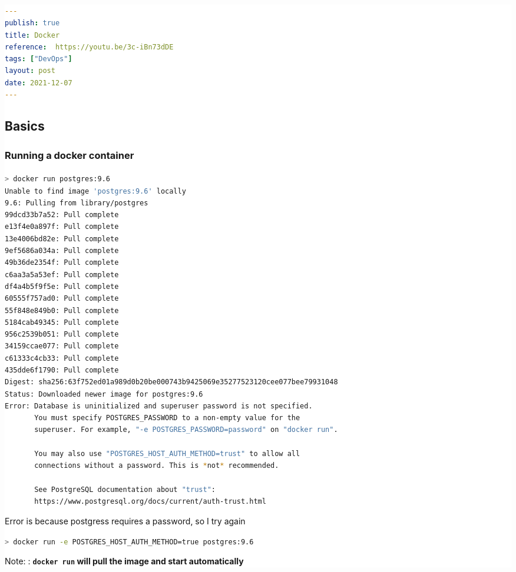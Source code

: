 ```yaml
---
publish: true
title: Docker
reference:  https://youtu.be/3c-iBn73dDE
tags: ["DevOps"]
layout: post
date: 2021-12-07
---
```

## Basics

### Running a docker container

```bash
> docker run postgres:9.6
Unable to find image 'postgres:9.6' locally
9.6: Pulling from library/postgres
99dcd33b7a52: Pull complete
e13f4e0a897f: Pull complete
13e4006bd82e: Pull complete
9ef5686a034a: Pull complete
49b36de2354f: Pull complete
c6aa3a5a53ef: Pull complete
df4a4b5f9f5e: Pull complete
60555f757ad0: Pull complete
55f848e849b0: Pull complete
5184cab49345: Pull complete
956c2539b051: Pull complete
34159ccae077: Pull complete
c61333c4cb33: Pull complete
435dde6f1790: Pull complete
Digest: sha256:63f752ed01a989d0b20be000743b9425069e35277523120cee077bee79931048
Status: Downloaded newer image for postgres:9.6
Error: Database is uninitialized and superuser password is not specified.
       You must specify POSTGRES_PASSWORD to a non-empty value for the
       superuser. For example, "-e POSTGRES_PASSWORD=password" on "docker run".

       You may also use "POSTGRES_HOST_AUTH_METHOD=trust" to allow all
       connections without a password. This is *not* recommended.

       See PostgreSQL documentation about "trust":
       https://www.postgresql.org/docs/current/auth-trust.html
```

Error is because postgress requires a password, so I try again

```bash
> docker run -e POSTGRES_HOST_AUTH_METHOD=true postgres:9.6
```

Note:
: **`docker run` will pull the image and start automatically**
